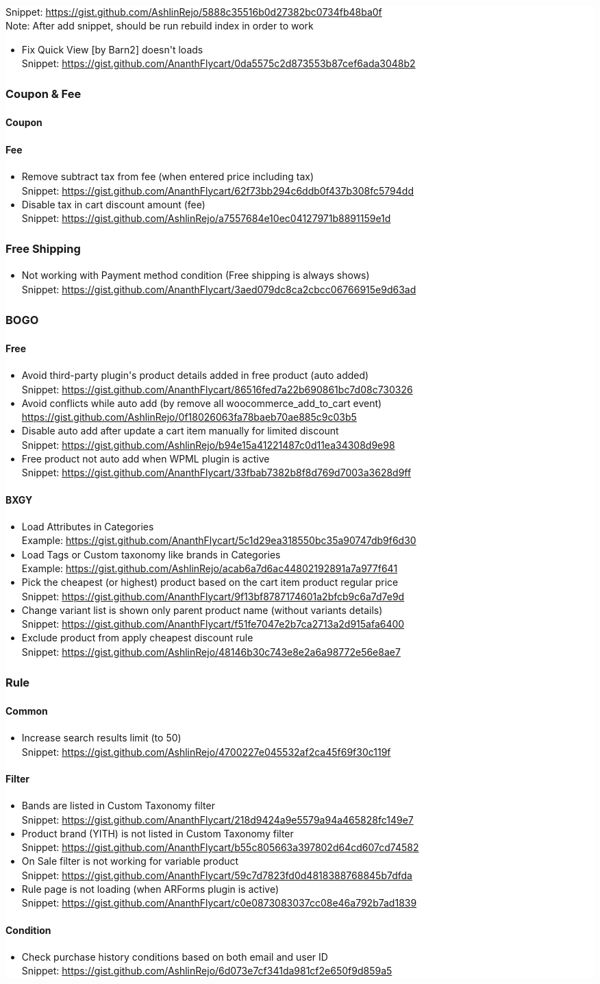   Snippet: https://gist.github.com/AshlinRejo/5888c35516b0d27382bc0734fb48ba0f  
  Note: After add snippet, should be run rebuild index in order to work  
* Fix Quick View [by Barn2] doesn't loads  
  Snippet: https://gist.github.com/AnanthFlycart/0da5575c2d873553b87cef6ada3048b2  

### Coupon & Fee
#### Coupon
#### Fee
* Remove subtract tax from fee (when entered price including tax)  
  Snippet: https://gist.github.com/AnanthFlycart/62f73bb294c6ddb0f437b308fc5794dd  
* Disable tax in cart discount amount (fee)  
  Snippet: https://gist.github.com/AshlinRejo/a7557684e10ec04127971b8891159e1d  

### Free Shipping
* Not working with Payment method condition (Free shipping is always shows)  
  Snippet: https://gist.github.com/AnanthFlycart/3aed079dc8ca2cbcc06766915e9d63ad  

### BOGO
#### Free
* Avoid third-party plugin's product details added in free product (auto added)  
  Snippet: https://gist.github.com/AnanthFlycart/86516fed7a22b690861bc7d08c730326
* Avoid conflicts while auto add (by remove all woocommerce_add_to_cart event)  
  https://gist.github.com/AshlinRejo/0f18026063fa78baeb70ae885c9c03b5  
* Disable auto add after update a cart item manually for limited discount  
  Snippet: https://gist.github.com/AshlinRejo/b94e15a41221487c0d11ea34308d9e98  
* Free product not auto add when WPML plugin is active  
  Snippet: https://gist.github.com/AnanthFlycart/33fbab7382b8f8d769d7003a3628d9ff  
#### BXGY
* Load Attributes in Categories  
  Example: https://gist.github.com/AnanthFlycart/5c1d29ea318550bc35a90747db9f6d30  
* Load Tags or Custom taxonomy like brands in Categories  
  Example: https://gist.github.com/AshlinRejo/acab6a7d6ac44802192891a7a977f641  
* Pick the cheapest (or highest) product based on the cart item product regular price  
  Snippet: https://gist.github.com/AnanthFlycart/9f13bf8787174601a2bfcb9c6a7d7e9d  
* Change variant list is shown only parent product name (without variants details)  
  Snippet: https://gist.github.com/AnanthFlycart/f51fe7047e2b7ca2713a2d915afa6400  
* Exclude product from apply cheapest discount rule  
  Snippet: https://gist.github.com/AshlinRejo/48146b30c743e8e2a6a98772e56e8ae7

### Rule
#### Common
* Increase search results limit (to 50)  
  Snippet: https://gist.github.com/AshlinRejo/4700227e045532af2ca45f69f30c119f  
#### Filter
* Bands are listed in Custom Taxonomy filter  
  Snippet: https://gist.github.com/AnanthFlycart/218d9424a9e5579a94a465828fc149e7  
* Product brand (YITH) is not listed in Custom Taxonomy filter  
  Snippet: https://gist.github.com/AnanthFlycart/b55c805663a397802d64cd607cd74582  
* On Sale filter is not working for variable product  
  Snippet: https://gist.github.com/AnanthFlycart/59c7d7823fd0d4818388768845b7dfda  
* Rule page is not loading (when ARForms plugin is active)  
  Snippet: https://gist.github.com/AnanthFlycart/c0e0873083037cc08e46a792b7ad1839  
#### Condition
* Check purchase history conditions based on both email and user ID  
  Snippet: https://gist.github.com/AshlinRejo/6d073e7cf341da981cf2e650f9d859a5  
